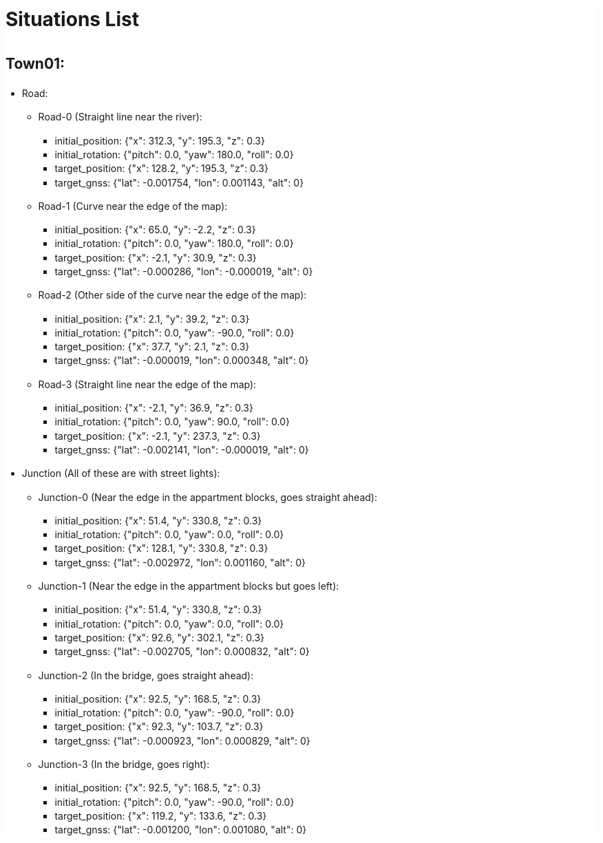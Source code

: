 # Situations List

## Town01:

- Road:
	- Road-0 (Straight line near the river):
		- initial_position: {"x": 312.3, "y": 195.3, "z": 0.3}
		- initial_rotation: {"pitch": 0.0, "yaw": 180.0, "roll": 0.0}
		- target_position: {"x": 128.2, "y": 195.3, "z": 0.3}
		- target_gnss: {"lat": -0.001754, "lon": 0.001143, "alt": 0}
	
	- Road-1 (Curve near the edge of the map):
		- initial_position: {"x": 65.0, "y": -2.2, "z": 0.3}
		- initial_rotation: {"pitch": 0.0, "yaw": 180.0, "roll": 0.0}
		- target_position: {"x": -2.1, "y": 30.9, "z": 0.3}
		- target_gnss: {"lat": -0.000286, "lon": -0.000019, "alt": 0}
	
	- Road-2 (Other side of the curve near the edge of the map):
		- initial_position: {"x": 2.1, "y": 39.2, "z": 0.3}
		- initial_rotation: {"pitch": 0.0, "yaw": -90.0, "roll": 0.0}
		- target_position: {"x": 37.7, "y": 2.1, "z": 0.3}
		- target_gnss: {"lat": -0.000019, "lon": 0.000348, "alt": 0}
	
	- Road-3 (Straight line near the edge of the map):
		- initial_position: {"x": -2.1, "y": 36.9, "z": 0.3}
		- initial_rotation: {"pitch": 0.0, "yaw": 90.0, "roll": 0.0}
		- target_position: {"x": -2.1, "y": 237.3, "z": 0.3}
		- target_gnss: {"lat": -0.002141, "lon": -0.000019, "alt": 0}

- Junction (All of these are with street lights):
	- Junction-0 (Near the edge in the appartment blocks, goes straight ahead):
		- initial_position: {"x": 51.4, "y": 330.8, "z": 0.3}
		- initial_rotation: {"pitch": 0.0, "yaw": 0.0, "roll": 0.0}
		- target_position: {"x": 128.1, "y": 330.8, "z": 0.3}
		- target_gnss: {"lat": -0.002972, "lon": 0.001160, "alt": 0}
	
	- Junction-1 (Near the edge in the appartment blocks but goes left):
		- initial_position: {"x": 51.4, "y": 330.8, "z": 0.3}
		- initial_rotation: {"pitch": 0.0, "yaw": 0.0, "roll": 0.0}
		- target_position: {"x": 92.6, "y": 302.1, "z": 0.3}
		- target_gnss: {"lat": -0.002705, "lon": 0.000832, "alt": 0}
	
	- Junction-2 (In the bridge, goes straight ahead):
		- initial_position: {"x": 92.5, "y": 168.5, "z": 0.3}
		- initial_rotation: {"pitch": 0.0, "yaw": -90.0, "roll": 0.0}
		- target_position: {"x": 92.3, "y": 103.7, "z": 0.3}
		- target_gnss: {"lat": -0.000923, "lon": 0.000829, "alt": 0}
	
	- Junction-3 (In the bridge, goes right):
		- initial_position: {"x": 92.5, "y": 168.5, "z": 0.3}
		- initial_rotation: {"pitch": 0.0, "yaw": -90.0, "roll": 0.0}
		- target_position: {"x": 119.2, "y": 133.6, "z": 0.3}
		- target_gnss: {"lat": -0.001200, "lon": 0.001080, "alt": 0}
